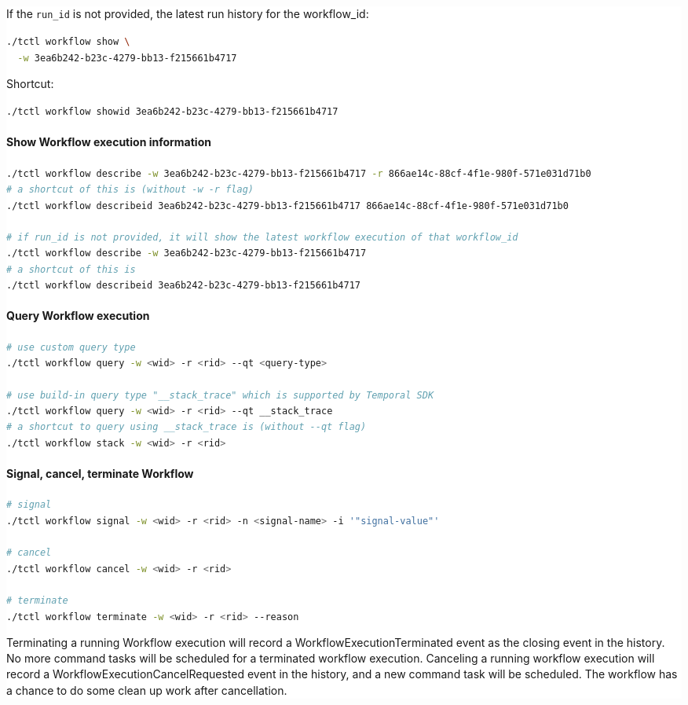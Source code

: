 If the `run_id` is not provided, the latest run history for the workflow_id:

```bash
./tctl workflow show \
  -w 3ea6b242-b23c-4279-bb13-f215661b4717
```

Shortcut:

```bash
./tctl workflow showid 3ea6b242-b23c-4279-bb13-f215661b4717
```

#### Show Workflow execution information

```bash
./tctl workflow describe -w 3ea6b242-b23c-4279-bb13-f215661b4717 -r 866ae14c-88cf-4f1e-980f-571e031d71b0
# a shortcut of this is (without -w -r flag)
./tctl workflow describeid 3ea6b242-b23c-4279-bb13-f215661b4717 866ae14c-88cf-4f1e-980f-571e031d71b0

# if run_id is not provided, it will show the latest workflow execution of that workflow_id
./tctl workflow describe -w 3ea6b242-b23c-4279-bb13-f215661b4717
# a shortcut of this is
./tctl workflow describeid 3ea6b242-b23c-4279-bb13-f215661b4717
```

#### Query Workflow execution

```bash
# use custom query type
./tctl workflow query -w <wid> -r <rid> --qt <query-type>

# use build-in query type "__stack_trace" which is supported by Temporal SDK
./tctl workflow query -w <wid> -r <rid> --qt __stack_trace
# a shortcut to query using __stack_trace is (without --qt flag)
./tctl workflow stack -w <wid> -r <rid>
```

#### Signal, cancel, terminate Workflow

```bash
# signal
./tctl workflow signal -w <wid> -r <rid> -n <signal-name> -i '"signal-value"'

# cancel
./tctl workflow cancel -w <wid> -r <rid>

# terminate
./tctl workflow terminate -w <wid> -r <rid> --reason
```

Terminating a running Workflow execution will record a WorkflowExecutionTerminated event as the closing event in the history.
No more command tasks will be scheduled for a terminated workflow execution.
Canceling a running workflow execution will record a WorkflowExecutionCancelRequested event in the history, and a new command task will be scheduled.
The workflow has a chance to do some clean up work after cancellation.
